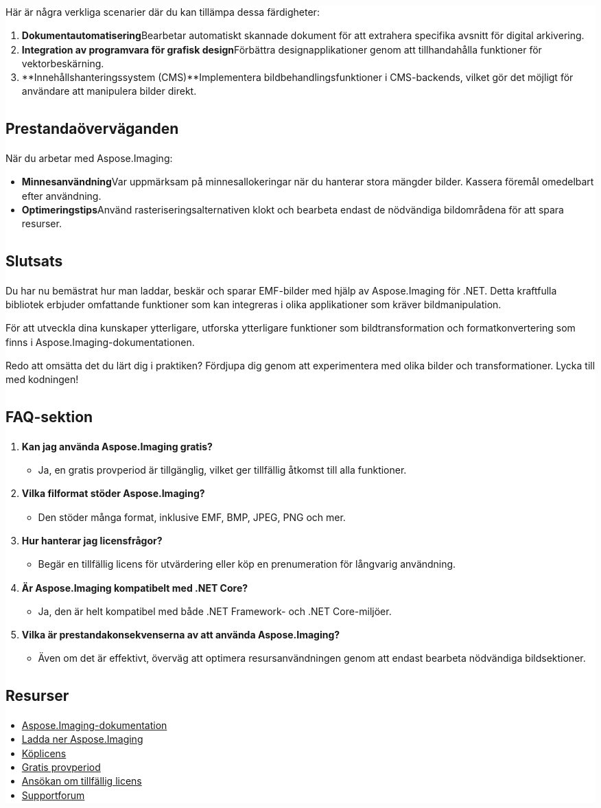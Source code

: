 Här är några verkliga scenarier där du kan tillämpa dessa färdigheter:
1. **Dokumentautomatisering**Bearbetar automatiskt skannade dokument för att extrahera specifika avsnitt för digital arkivering.
2. **Integration av programvara för grafisk design**Förbättra designapplikationer genom att tillhandahålla funktioner för vektorbeskärning.
3. **Innehållshanteringssystem (CMS)**Implementera bildbehandlingsfunktioner i CMS-backends, vilket gör det möjligt för användare att manipulera bilder direkt.

## Prestandaöverväganden

När du arbetar med Aspose.Imaging:
- **Minnesanvändning**Var uppmärksam på minnesallokeringar när du hanterar stora mängder bilder. Kassera föremål omedelbart efter användning.
- **Optimeringstips**Använd rasteriseringsalternativen klokt och bearbeta endast de nödvändiga bildområdena för att spara resurser.

## Slutsats

Du har nu bemästrat hur man laddar, beskär och sparar EMF-bilder med hjälp av Aspose.Imaging för .NET. Detta kraftfulla bibliotek erbjuder omfattande funktioner som kan integreras i olika applikationer som kräver bildmanipulation.

För att utveckla dina kunskaper ytterligare, utforska ytterligare funktioner som bildtransformation och formatkonvertering som finns i Aspose.Imaging-dokumentationen.

Redo att omsätta det du lärt dig i praktiken? Fördjupa dig genom att experimentera med olika bilder och transformationer. Lycka till med kodningen!

## FAQ-sektion

1. **Kan jag använda Aspose.Imaging gratis?**
   - Ja, en gratis provperiod är tillgänglig, vilket ger tillfällig åtkomst till alla funktioner.

2. **Vilka filformat stöder Aspose.Imaging?**
   - Den stöder många format, inklusive EMF, BMP, JPEG, PNG och mer.

3. **Hur hanterar jag licensfrågor?**
   - Begär en tillfällig licens för utvärdering eller köp en prenumeration för långvarig användning.

4. **Är Aspose.Imaging kompatibelt med .NET Core?**
   - Ja, den är helt kompatibel med både .NET Framework- och .NET Core-miljöer.

5. **Vilka är prestandakonsekvenserna av att använda Aspose.Imaging?**
   - Även om det är effektivt, överväg att optimera resursanvändningen genom att endast bearbeta nödvändiga bildsektioner.

## Resurser

- [Aspose.Imaging-dokumentation](https://reference.aspose.com/imaging/net/)
- [Ladda ner Aspose.Imaging](https://releases.aspose.com/imaging/net/)
- [Köplicens](https://purchase.aspose.com/buy)
- [Gratis provperiod](https://releases.aspose.com/imaging/net/)
- [Ansökan om tillfällig licens](https://purchase.aspose.com/temporary-license/)
- [Supportforum](https://forum.aspose.com/c/imaging/10)
